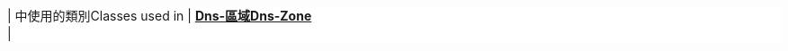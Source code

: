 | <span data-ttu-id="eeb42-265">中使用的類別</span><span class="sxs-lookup"><span data-stu-id="eeb42-265">Classes used in</span></span>        | [<span data-ttu-id="eeb42-266">**Dns-區域**</span><span class="sxs-lookup"><span data-stu-id="eeb42-266">**Dns-Zone**</span></span>](c-dnszone.md)<br/> |



 

 





